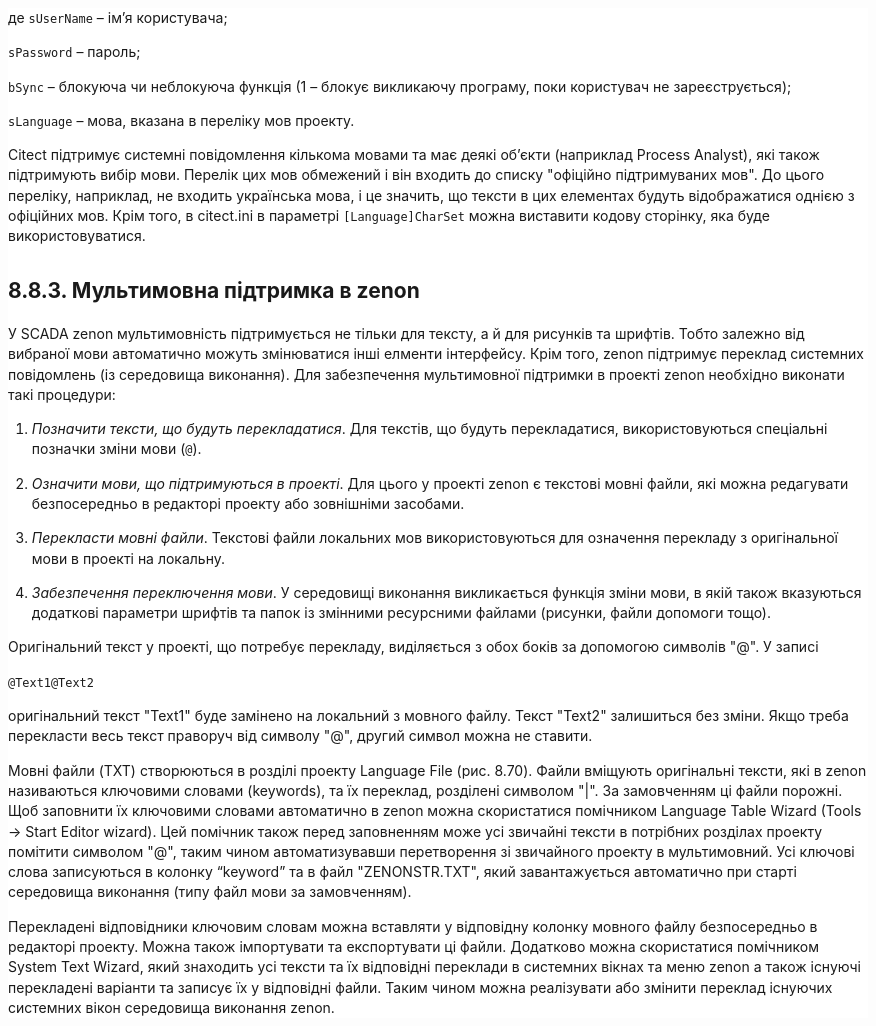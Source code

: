 де `sUserName` – ім’я користувача; 

`sPassword` – пароль;

`bSync` – блокуюча чи неблокуюча функція (1 – блокує викликаючу програму, поки користувач не зареєструється); 

`sLanguage` – мова, вказана в переліку мов проекту.

Citect підтримує системні повідомлення кількома мовами та має деякі об’єкти (наприклад Process Analyst), які також підтримують вибір мови. Перелік цих мов обмежений і він входить до списку "офіційно підтримуваних мов". До цього переліку, наприклад, не входить українська мова, і це значить, що тексти в цих елементах будуть відображатися однією з офіційних мов. Крім того, в citect.ini в параметрі `[Language]CharSet` можна виставити кодову сторінку, яка буде використовуватися.

## 8.8.3. Мультимовна підтримка в zenon 

У SCADA zenon мультимовність підтримується не тільки для тексту, а й для рисунків та шрифтів. Тобто залежно від вибраної мови автоматично можуть змінюватися інші елменти інтерфейсу. Крім того, zenon підтримує переклад системних повідомлень (із середовища виконання). Для забезпечення мультимовної підтримки в проекті zenon необхідно виконати такі процедури:

1. *Позначити тексти, що будуть перекладатися*. Для текстів, що будуть перекладатися, використовуються спеціальні позначки зміни мови (`@`). 

2. *Означити мови, що підтримуються в проекті*. Для цього у проекті zenon є текстові мовні файли, які можна редагувати безпосередньо в редакторі проекту або зовнішніми засобами. 

3. *Перекласти мовні файли*. Текстові файли локальних мов використовуються для означення перекладу з оригінальної мови в проекті на локальну. 

4. *Забезпечення переключення мови*. У середовищі виконання викликається функція зміни мови, в якій також вказуються додаткові параметри шрифтів та папок із змінними ресурсними файлами (рисунки, файли допомоги тощо).

Оригінальний текст у проекті, що потребує перекладу, виділяється з обох боків за допомогою символів "@". У записі 

```
@Text1@Text2
```

оригінальний текст "Text1" буде замінено на локальний з мовного файлу. Текст "Text2" залишиться без зміни. Якщо треба перекласти весь текст праворуч від символу "@", другий символ можна не ставити.

Мовні файли (TXT) створюються в розділі проекту Language File (рис. 8.70). Файли вміщують оригінальні тексти, які в zenon називаються ключовими словами (keywords), та їх переклад, розділені символом "|". За замовченням ці файли порожні. Щоб заповнити їх ключовими словами автоматично в zenon можна скористатися помічником Language Table Wizard (Tools -> Start Editor wizard). Цей помічник також перед заповненням може усі звичайні тексти в потрібних розділах проекту помітити символом "@", таким чином автоматизувавши перетворення зі звичайного проекту в мультимовний. Усі ключові слова записуються в колонку “keyword” та в файл "ZENONSTR.TXT", який завантажується автоматично при старті середовища виконання (типу файл мови за замовченням). 

Перекладені відповідники ключовим словам можна вставляти у відповідну колонку мовного файлу безпосередньо в редакторі проекту. Можна також імпортувати та експортувати ці файли. Додатково можна скористатися помічником System Text Wizard, який знаходить усі тексти та їх відповідні переклади в системних вікнах та меню zenon а також існуючі перекладені варіанти та записує їх у відповідні файли. Таким чином можна реалізувати або змінити переклад існуючих системних вікон середовища виконання zenon. 
